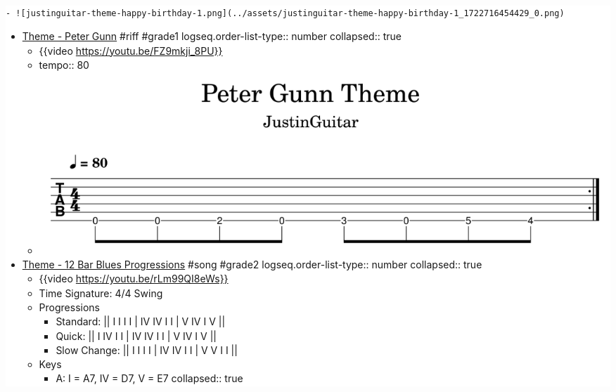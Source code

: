 	- ![justinguitar-theme-happy-birthday-1.png](../assets/justinguitar-theme-happy-birthday-1_1722716454429_0.png)
- [Theme - Peter Gunn](https://www.justinguitar.com/advanced_search?q=Theme%20-%20Peter%20Gunn) #riff #grade1
  logseq.order-list-type:: number
  collapsed:: true
	- {{video https://youtu.be/FZ9mkji_8PU}}
	- ![justinguitar-peter-gunn-theme.mp3](../assets/justinguitar-peter-gunn-theme_1722514045790_0.mp3)
	  tempo:: 80
	- ![justinguitar-peter-gunn-theme-1.png](../assets/justinguitar-theme-peter-gunn-1_1722716119973_0.png)
- [Theme - 12 Bar Blues Progressions](https://www.justinguitar.com/advanced_search?q=12%20Bar%20Blues%20Progressions) #song #grade2
  logseq.order-list-type:: number
  collapsed:: true
	- {{video https://youtu.be/rLm99QI8eWs}}
	- Time Signature: 4/4 Swing
	- Progressions
		- Standard: || I I I I | IV IV I I | V IV I V ||
		- Quick: || I IV I I | IV IV I I | V IV I V ||
		- Slow Change: || I I I I | IV IV I I | V V I I ||
	- Keys
		- A: I = A7, IV = D7, V = E7
		  collapsed:: true
